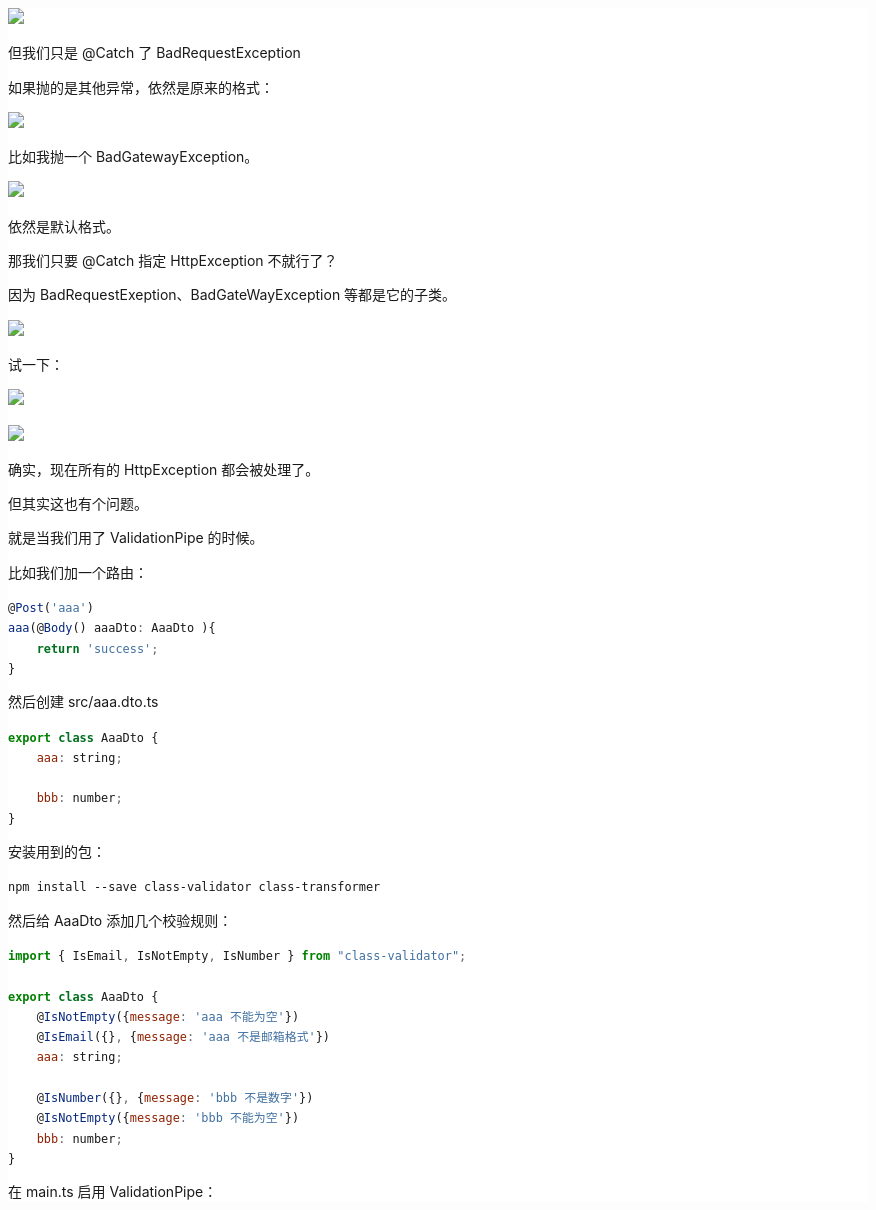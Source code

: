 ![](https://p9-juejin.byteimg.com/tos-cn-i-k3u1fbpfcp/cf1ce8c1a18945a98ee2e4babae2994a~tplv-k3u1fbpfcp-jj-mark:0:0:0:0:q75.image#?w=550&h=356&s=32092&e=png&b=fdfdfd)

但我们只是 @Catch 了 BadRequestException

如果抛的是其他异常，依然是原来的格式：

![](https://p6-juejin.byteimg.com/tos-cn-i-k3u1fbpfcp/0ae44ad88cb34a4c809a3aa9e35265f3~tplv-k3u1fbpfcp-jj-mark:0:0:0:0:q75.image#?w=904&h=226&s=47330&e=png&b=1f1f1f)

比如我抛一个 BadGatewayException。

![](https://p1-juejin.byteimg.com/tos-cn-i-k3u1fbpfcp/aa4500ea58224c8a990fde02ecfcaf2f~tplv-k3u1fbpfcp-jj-mark:0:0:0:0:q75.image#?w=570&h=304&s=30168&e=png&b=fdfdfd)

依然是默认格式。

那我们只要 @Catch 指定 HttpException 不就行了？

因为 BadRequestExeption、BadGateWayException 等都是它的子类。

![](https://p3-juejin.byteimg.com/tos-cn-i-k3u1fbpfcp/a3e384391b13481ea29e678c14602f21~tplv-k3u1fbpfcp-jj-mark:0:0:0:0:q75.image#?w=920&h=740&s=150347&e=png&b=1f1f1f)

试一下：

![](https://p3-juejin.byteimg.com/tos-cn-i-k3u1fbpfcp/947030e2ced443cd9ed1f4d8555e2f87~tplv-k3u1fbpfcp-jj-mark:0:0:0:0:q75.image#?w=574&h=344&s=31776&e=png&b=fdfdfd)

![](https://p3-juejin.byteimg.com/tos-cn-i-k3u1fbpfcp/2df461a79adc4d61b0bcc172dad6bbcd~tplv-k3u1fbpfcp-jj-mark:0:0:0:0:q75.image#?w=538&h=344&s=31635&e=png&b=fdfdfd)

确实，现在所有的 HttpException 都会被处理了。

但其实这也有个问题。

就是当我们用了 ValidationPipe 的时候。

比如我们加一个路由：

```javascript
@Post('aaa') 
aaa(@Body() aaaDto: AaaDto ){
    return 'success';
}
```
然后创建 src/aaa.dto.ts

```javascript
export class AaaDto {
    aaa: string;
    
    bbb: number;
}
```
安装用到的包：

```
npm install --save class-validator class-transformer
```
然后给 AaaDto 添加几个校验规则：

```javascript
import { IsEmail, IsNotEmpty, IsNumber } from "class-validator";

export class AaaDto {
    @IsNotEmpty({message: 'aaa 不能为空'})
    @IsEmail({}, {message: 'aaa 不是邮箱格式'})
    aaa: string;
    
    @IsNumber({}, {message: 'bbb 不是数字'})
    @IsNotEmpty({message: 'bbb 不能为空'})
    bbb: number;
}
```
在 main.ts 启用 ValidationPipe：
